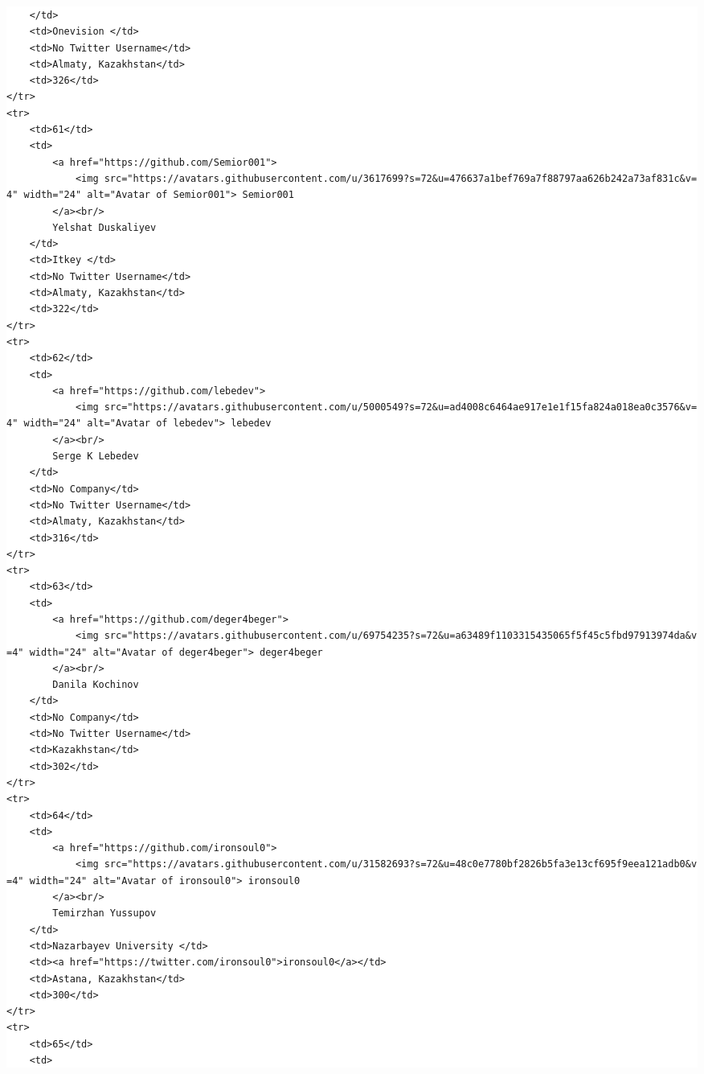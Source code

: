 		</td>
		<td>Onevision </td>
		<td>No Twitter Username</td>
		<td>Almaty, Kazakhstan</td>
		<td>326</td>
	</tr>
	<tr>
		<td>61</td>
		<td>
			<a href="https://github.com/Semior001">
				<img src="https://avatars.githubusercontent.com/u/3617699?s=72&u=476637a1bef769a7f88797aa626b242a73af831c&v=4" width="24" alt="Avatar of Semior001"> Semior001
			</a><br/>
			Yelshat Duskaliyev
		</td>
		<td>Itkey </td>
		<td>No Twitter Username</td>
		<td>Almaty, Kazakhstan</td>
		<td>322</td>
	</tr>
	<tr>
		<td>62</td>
		<td>
			<a href="https://github.com/lebedev">
				<img src="https://avatars.githubusercontent.com/u/5000549?s=72&u=ad4008c6464ae917e1e1f15fa824a018ea0c3576&v=4" width="24" alt="Avatar of lebedev"> lebedev
			</a><br/>
			Serge K Lebedev
		</td>
		<td>No Company</td>
		<td>No Twitter Username</td>
		<td>Almaty, Kazakhstan</td>
		<td>316</td>
	</tr>
	<tr>
		<td>63</td>
		<td>
			<a href="https://github.com/deger4beger">
				<img src="https://avatars.githubusercontent.com/u/69754235?s=72&u=a63489f1103315435065f5f45c5fbd97913974da&v=4" width="24" alt="Avatar of deger4beger"> deger4beger
			</a><br/>
			Danila Kochinov
		</td>
		<td>No Company</td>
		<td>No Twitter Username</td>
		<td>Kazakhstan</td>
		<td>302</td>
	</tr>
	<tr>
		<td>64</td>
		<td>
			<a href="https://github.com/ironsoul0">
				<img src="https://avatars.githubusercontent.com/u/31582693?s=72&u=48c0e7780bf2826b5fa3e13cf695f9eea121adb0&v=4" width="24" alt="Avatar of ironsoul0"> ironsoul0
			</a><br/>
			Temirzhan Yussupov
		</td>
		<td>Nazarbayev University </td>
		<td><a href="https://twitter.com/ironsoul0">ironsoul0</a></td>
		<td>Astana, Kazakhstan</td>
		<td>300</td>
	</tr>
	<tr>
		<td>65</td>
		<td>
